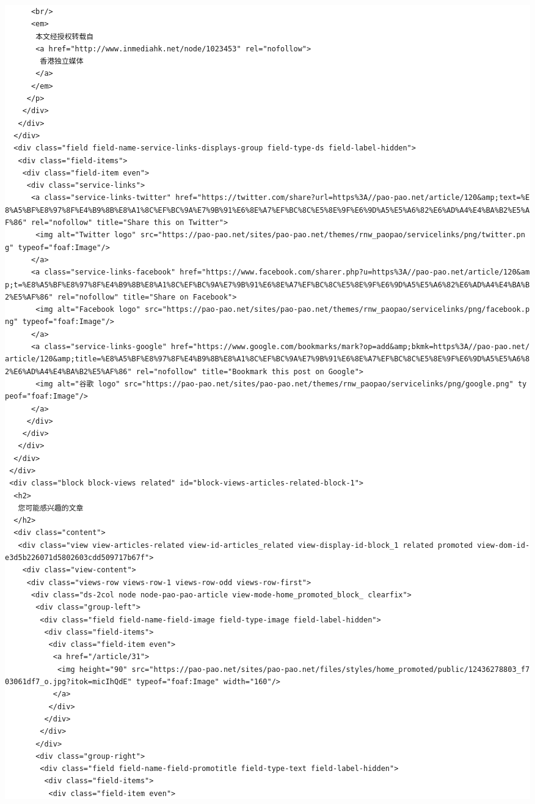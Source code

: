           <br/>
          <em>
           本文经授权转载自
           <a href="http://www.inmediahk.net/node/1023453" rel="nofollow">
            香港独立媒体
           </a>
          </em>
         </p>
        </div>
       </div>
      </div>
      <div class="field field-name-service-links-displays-group field-type-ds field-label-hidden">
       <div class="field-items">
        <div class="field-item even">
         <div class="service-links">
          <a class="service-links-twitter" href="https://twitter.com/share?url=https%3A//pao-pao.net/article/120&amp;text=%E8%A5%BF%E8%97%8F%E4%B9%8B%E8%A1%8C%EF%BC%9A%E7%9B%91%E6%8E%A7%EF%BC%8C%E5%8E%9F%E6%9D%A5%E5%A6%82%E6%AD%A4%E4%BA%B2%E5%AF%86" rel="nofollow" title="Share this on Twitter">
           <img alt="Twitter logo" src="https://pao-pao.net/sites/pao-pao.net/themes/rnw_paopao/servicelinks/png/twitter.png" typeof="foaf:Image"/>
          </a>
          <a class="service-links-facebook" href="https://www.facebook.com/sharer.php?u=https%3A//pao-pao.net/article/120&amp;t=%E8%A5%BF%E8%97%8F%E4%B9%8B%E8%A1%8C%EF%BC%9A%E7%9B%91%E6%8E%A7%EF%BC%8C%E5%8E%9F%E6%9D%A5%E5%A6%82%E6%AD%A4%E4%BA%B2%E5%AF%86" rel="nofollow" title="Share on Facebook">
           <img alt="Facebook logo" src="https://pao-pao.net/sites/pao-pao.net/themes/rnw_paopao/servicelinks/png/facebook.png" typeof="foaf:Image"/>
          </a>
          <a class="service-links-google" href="https://www.google.com/bookmarks/mark?op=add&amp;bkmk=https%3A//pao-pao.net/article/120&amp;title=%E8%A5%BF%E8%97%8F%E4%B9%8B%E8%A1%8C%EF%BC%9A%E7%9B%91%E6%8E%A7%EF%BC%8C%E5%8E%9F%E6%9D%A5%E5%A6%82%E6%AD%A4%E4%BA%B2%E5%AF%86" rel="nofollow" title="Bookmark this post on Google">
           <img alt="谷歌 logo" src="https://pao-pao.net/sites/pao-pao.net/themes/rnw_paopao/servicelinks/png/google.png" typeof="foaf:Image"/>
          </a>
         </div>
        </div>
       </div>
      </div>
     </div>
     <div class="block block-views related" id="block-views-articles-related-block-1">
      <h2>
       您可能感兴趣的文章
      </h2>
      <div class="content">
       <div class="view view-articles-related view-id-articles_related view-display-id-block_1 related promoted view-dom-id-e3d5b226071d5802603cdd509717b67f">
        <div class="view-content">
         <div class="views-row views-row-1 views-row-odd views-row-first">
          <div class="ds-2col node node-pao-pao-article view-mode-home_promoted_block_ clearfix">
           <div class="group-left">
            <div class="field field-name-field-image field-type-image field-label-hidden">
             <div class="field-items">
              <div class="field-item even">
               <a href="/article/31">
                <img height="90" src="https://pao-pao.net/sites/pao-pao.net/files/styles/home_promoted/public/12436278803_f703061df7_o.jpg?itok=micIhQdE" typeof="foaf:Image" width="160"/>
               </a>
              </div>
             </div>
            </div>
           </div>
           <div class="group-right">
            <div class="field field-name-field-promotitle field-type-text field-label-hidden">
             <div class="field-items">
              <div class="field-item even">